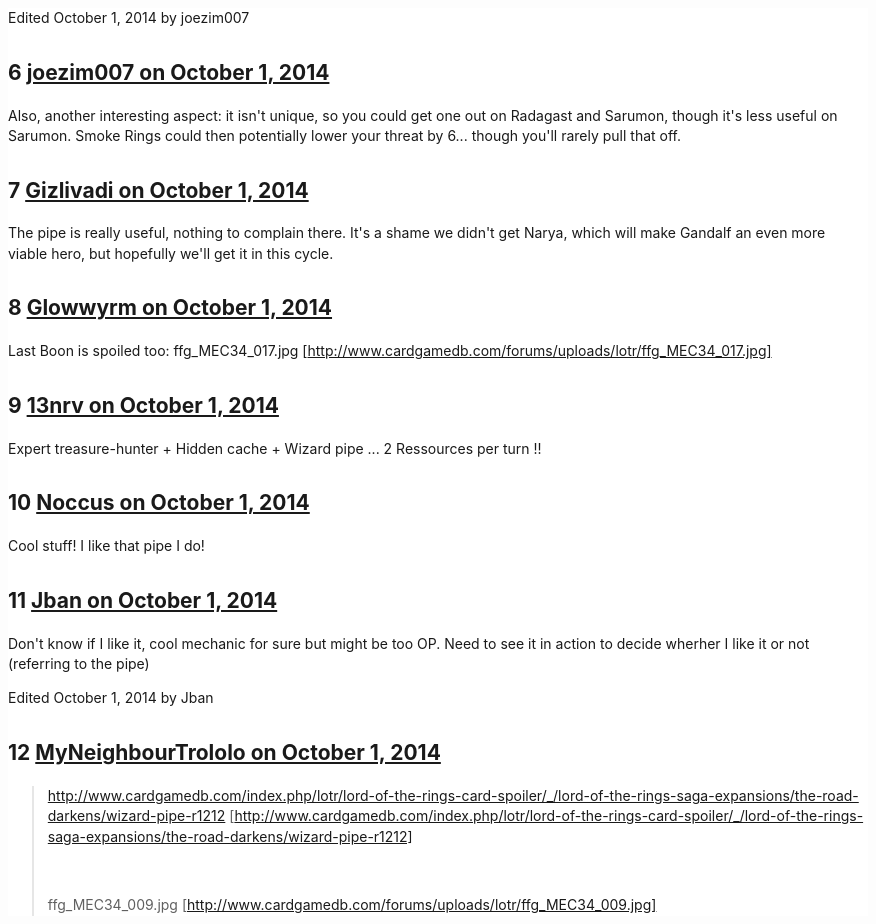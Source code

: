 Edited October 1, 2014 by joezim007

## 6 [joezim007 on October 1, 2014](https://community.fantasyflightgames.com/topic/123682-road-darkens-cards-on-cardgamedb/?do=findComment&comment=1283986)

Also, another interesting aspect: it isn't unique, so you could get one out on Radagast and Sarumon, though it's less useful on Sarumon. Smoke Rings could then potentially lower your threat by 6... though you'll rarely pull that off.

## 7 [Gizlivadi on October 1, 2014](https://community.fantasyflightgames.com/topic/123682-road-darkens-cards-on-cardgamedb/?do=findComment&comment=1283991)

The pipe is really useful, nothing to complain there. It's a shame we didn't get Narya, which will make Gandalf an even more viable hero, but hopefully we'll get it in this cycle.

## 8 [Glowwyrm on October 1, 2014](https://community.fantasyflightgames.com/topic/123682-road-darkens-cards-on-cardgamedb/?do=findComment&comment=1283998)

Last Boon is spoiled too:
ffg_MEC34_017.jpg [http://www.cardgamedb.com/forums/uploads/lotr/ffg_MEC34_017.jpg]

## 9 [13nrv on October 1, 2014](https://community.fantasyflightgames.com/topic/123682-road-darkens-cards-on-cardgamedb/?do=findComment&comment=1284004)

Expert treasure-hunter + Hidden cache + Wizard pipe ... 2 Ressources per turn !!

## 10 [Noccus on October 1, 2014](https://community.fantasyflightgames.com/topic/123682-road-darkens-cards-on-cardgamedb/?do=findComment&comment=1284036)

Cool stuff! I like that pipe I do!

## 11 [Jban on October 1, 2014](https://community.fantasyflightgames.com/topic/123682-road-darkens-cards-on-cardgamedb/?do=findComment&comment=1284050)

Don't know if I like it, cool mechanic for sure but might be too OP. Need to see it in action to decide wherher I like it or not (referring to the pipe)

Edited October 1, 2014 by Jban

## 12 [MyNeighbourTrololo on October 1, 2014](https://community.fantasyflightgames.com/topic/123682-road-darkens-cards-on-cardgamedb/?do=findComment&comment=1284069)

> http://www.cardgamedb.com/index.php/lotr/lord-of-the-rings-card-spoiler/_/lord-of-the-rings-saga-expansions/the-road-darkens/wizard-pipe-r1212 [http://www.cardgamedb.com/index.php/lotr/lord-of-the-rings-card-spoiler/_/lord-of-the-rings-saga-expansions/the-road-darkens/wizard-pipe-r1212]
> 
>  
> 
> ffg_MEC34_009.jpg [http://www.cardgamedb.com/forums/uploads/lotr/ffg_MEC34_009.jpg]
